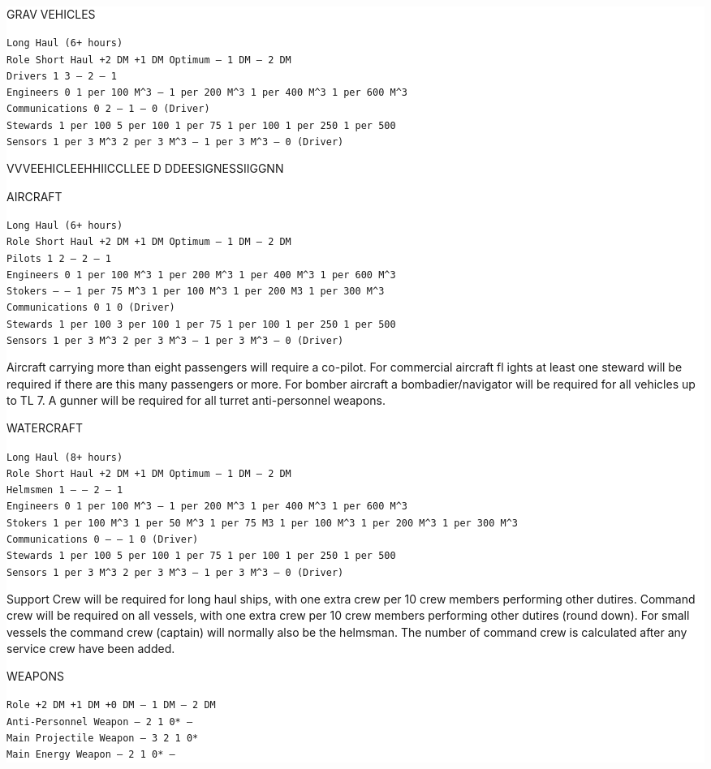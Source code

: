 GRAV VEHICLES

```
Long Haul (6+ hours)
Role Short Haul +2 DM +1 DM Optimum – 1 DM – 2 DM
Drivers 1 3 — 2 — 1
Engineers 0 1 per 100 M^3 — 1 per 200 M^3 1 per 400 M^3 1 per 600 M^3
Communications 0 2 — 1 — 0 (Driver)
Stewards 1 per 100 5 per 100 1 per 75 1 per 100 1 per 250 1 per 500
Sensors 1 per 3 M^3 2 per 3 M^3 — 1 per 3 M^3 — 0 (Driver)
```

VVVEEHICLEEHHIICCLLEE D DDEESIGNESSIIGGNN

AIRCRAFT

```
Long Haul (6+ hours)
Role Short Haul +2 DM +1 DM Optimum – 1 DM – 2 DM
Pilots 1 2 — 2 — 1
Engineers 0 1 per 100 M^3 1 per 200 M^3 1 per 400 M^3 1 per 600 M^3
Stokers — — 1 per 75 M^3 1 per 100 M^3 1 per 200 M3 1 per 300 M^3
Communications 0 1 0 (Driver)
Stewards 1 per 100 3 per 100 1 per 75 1 per 100 1 per 250 1 per 500
Sensors 1 per 3 M^3 2 per 3 M^3 — 1 per 3 M^3 — 0 (Driver)
```

Aircraft carrying more than eight passengers will require a co-pilot. For commercial aircraft fl ights at least one steward will be
required if there are this many passengers or more.
For bomber aircraft a bombadier/navigator will be required for all vehicles up to TL 7.
A gunner will be required for all turret anti-personnel weapons.

WATERCRAFT

```
Long Haul (8+ hours)
Role Short Haul +2 DM +1 DM Optimum – 1 DM – 2 DM
Helmsmen 1 — — 2 — 1
Engineers 0 1 per 100 M^3 — 1 per 200 M^3 1 per 400 M^3 1 per 600 M^3
Stokers 1 per 100 M^3 1 per 50 M^3 1 per 75 M3 1 per 100 M^3 1 per 200 M^3 1 per 300 M^3
Communications 0 — — 1 0 (Driver)
Stewards 1 per 100 5 per 100 1 per 75 1 per 100 1 per 250 1 per 500
Sensors 1 per 3 M^3 2 per 3 M^3 — 1 per 3 M^3 — 0 (Driver)
```

Support Crew will be required for long haul ships, with one extra crew per 10 crew members performing other dutires.
Command crew will be required on all vessels, with one extra crew per 10 crew members performing other dutires (round down).
For small vessels the command crew (captain) will normally also be the helmsman. The number of command crew is calculated
after any service crew have been added.

WEAPONS

```
Role +2 DM +1 DM +0 DM – 1 DM – 2 DM
Anti-Personnel Weapon — 2 1 0* —
Main Projectile Weapon — 3 2 1 0*
Main Energy Weapon — 2 1 0* —
```
